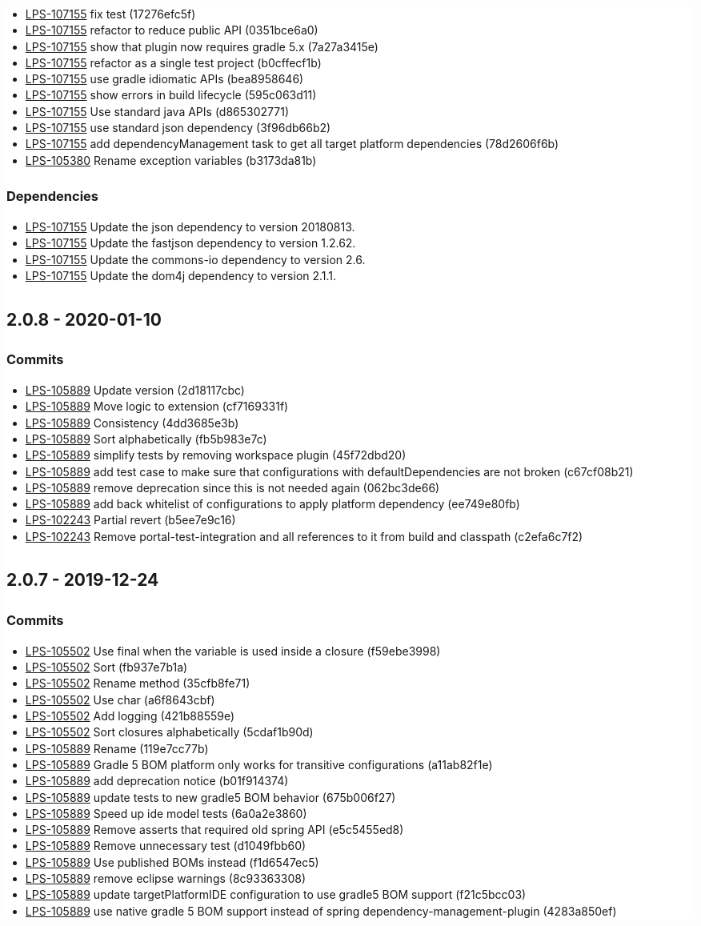 - [LPS-107155] fix test (17276efc5f)
- [LPS-107155] refactor to reduce public API (0351bce6a0)
- [LPS-107155] show that plugin now requires gradle 5.x (7a27a3415e)
- [LPS-107155] refactor as a single test project (b0cffecf1b)
- [LPS-107155] use gradle idiomatic APIs (bea8958646)
- [LPS-107155] show errors in build lifecycle (595c063d11)
- [LPS-107155] Use standard java APIs (d865302771)
- [LPS-107155] use standard json dependency (3f96db66b2)
- [LPS-107155] add dependencyManagement task to get all target platform
dependencies (78d2606f6b)
- [LPS-105380] Rename exception variables (b3173da81b)

### Dependencies
- [LPS-107155] Update the json dependency to version 20180813.
- [LPS-107155] Update the fastjson dependency to version 1.2.62.
- [LPS-107155] Update the commons-io dependency to version 2.6.
- [LPS-107155] Update the dom4j dependency to version 2.1.1.

## 2.0.8 - 2020-01-10

### Commits
- [LPS-105889] Update version (2d18117cbc)
- [LPS-105889] Move logic to extension (cf7169331f)
- [LPS-105889] Consistency (4dd3685e3b)
- [LPS-105889] Sort alphabetically (fb5b983e7c)
- [LPS-105889] simplify tests by removing workspace plugin (45f72dbd20)
- [LPS-105889] add test case to make sure that configurations with
defaultDependencies are not broken (c67cf08b21)
- [LPS-105889] remove deprecation since this is not needed again (062bc3de66)
- [LPS-105889] add back whitelist of configurations to apply platform dependency
(ee749e80fb)
- [LPS-102243] Partial revert (b5ee7e9c16)
- [LPS-102243] Remove portal-test-integration and all references to it from
build and classpath (c2efa6c7f2)

## 2.0.7 - 2019-12-24

### Commits
- [LPS-105502] Use final when the variable is used inside a closure (f59ebe3998)
- [LPS-105502] Sort (fb937e7b1a)
- [LPS-105502] Rename method (35cfb8fe71)
- [LPS-105502] Use char (a6f8643cbf)
- [LPS-105502] Add logging (421b88559e)
- [LPS-105502] Sort closures alphabetically (5cdaf1b90d)
- [LPS-105889] Rename (119e7cc77b)
- [LPS-105889] Gradle 5 BOM platform only works for transitive configurations
(a11ab82f1e)
- [LPS-105889] add deprecation notice (b01f914374)
- [LPS-105889] update tests to new gradle5 BOM behavior (675b006f27)
- [LPS-105889] Speed up ide model tests (6a0a2e3860)
- [LPS-105889] Remove asserts that required old spring API (e5c5455ed8)
- [LPS-105889] Remove unnecessary test (d1049fbb60)
- [LPS-105889] Use published BOMs instead (f1d6547ec5)
- [LPS-105889] remove eclipse warnings (8c93363308)
- [LPS-105889] update targetPlatformIDE configuration to use gradle5 BOM support
(f21c5bcc03)
- [LPS-105889] use native gradle 5 BOM support instead of spring
dependency-management-plugin (4283a850ef)


[IDE-4081]: https://issues.liferay.com/browse/IDE-4081
[LPS-71117]: https://issues.liferay.com/browse/LPS-71117
[LPS-74544]: https://issues.liferay.com/browse/LPS-74544
[LPS-77343]: https://issues.liferay.com/browse/LPS-77343
[LPS-77425]: https://issues.liferay.com/browse/LPS-77425
[LPS-79653]: https://issues.liferay.com/browse/LPS-79653
[LPS-80222]: https://issues.liferay.com/browse/LPS-80222
[LPS-81042]: https://issues.liferay.com/browse/LPS-81042
[LPS-81530]: https://issues.liferay.com/browse/LPS-81530
[LPS-82491]: https://issues.liferay.com/browse/LPS-82491
[LPS-83922]: https://issues.liferay.com/browse/LPS-83922
[LPS-84094]: https://issues.liferay.com/browse/LPS-84094
[LPS-84119]: https://issues.liferay.com/browse/LPS-84119
[LPS-85264]: https://issues.liferay.com/browse/LPS-85264
[LPS-85609]: https://issues.liferay.com/browse/LPS-85609
[LPS-85946]: https://issues.liferay.com/browse/LPS-85946
[LPS-86581]: https://issues.liferay.com/browse/LPS-86581
[LPS-86589]: https://issues.liferay.com/browse/LPS-86589
[LPS-86916]: https://issues.liferay.com/browse/LPS-86916
[LPS-87192]: https://issues.liferay.com/browse/LPS-87192
[LPS-87419]: https://issues.liferay.com/browse/LPS-87419
[LPS-87466]: https://issues.liferay.com/browse/LPS-87466
[LPS-88382]: https://issues.liferay.com/browse/LPS-88382
[LPS-88645]: https://issues.liferay.com/browse/LPS-88645
[LPS-91342]: https://issues.liferay.com/browse/LPS-91342
[LPS-91772]: https://issues.liferay.com/browse/LPS-91772
[LPS-93483]: https://issues.liferay.com/browse/LPS-93483
[LPS-93873]: https://issues.liferay.com/browse/LPS-93873
[LPS-95279]: https://issues.liferay.com/browse/LPS-95279
[LPS-95938]: https://issues.liferay.com/browse/LPS-95938
[LPS-96095]: https://issues.liferay.com/browse/LPS-96095
[LPS-96247]: https://issues.liferay.com/browse/LPS-96247
[LPS-96290]: https://issues.liferay.com/browse/LPS-96290
[LPS-97601]: https://issues.liferay.com/browse/LPS-97601
[LPS-98190]: https://issues.liferay.com/browse/LPS-98190
[LPS-98417]: https://issues.liferay.com/browse/LPS-98417
[LPS-98877]: https://issues.liferay.com/browse/LPS-98877
[LPS-99577]: https://issues.liferay.com/browse/LPS-99577
[LPS-100448]: https://issues.liferay.com/browse/LPS-100448
[LPS-100515]: https://issues.liferay.com/browse/LPS-100515
[LPS-102243]: https://issues.liferay.com/browse/LPS-102243
[LPS-103051]: https://issues.liferay.com/browse/LPS-103051
[LPS-103466]: https://issues.liferay.com/browse/LPS-103466
[LPS-103809]: https://issues.liferay.com/browse/LPS-103809
[LPS-105380]: https://issues.liferay.com/browse/LPS-105380
[LPS-105502]: https://issues.liferay.com/browse/LPS-105502
[LPS-105889]: https://issues.liferay.com/browse/LPS-105889
[LPS-106149]: https://issues.liferay.com/browse/LPS-106149
[LPS-107155]: https://issues.liferay.com/browse/LPS-107155
[LPS-110283]: https://issues.liferay.com/browse/LPS-110283
[LPS-110422]: https://issues.liferay.com/browse/LPS-110422
[LPS-111461]: https://issues.liferay.com/browse/LPS-111461
[LPS-111896]: https://issues.liferay.com/browse/LPS-111896
[LPS-112500]: https://issues.liferay.com/browse/LPS-112500
[LPS-113024]: https://issues.liferay.com/browse/LPS-113024
[LPS-113624]: https://issues.liferay.com/browse/LPS-113624
[LPS-114570]: https://issues.liferay.com/browse/LPS-114570
[LPS-114882]: https://issues.liferay.com/browse/LPS-114882
[LPS-115020]: https://issues.liferay.com/browse/LPS-115020